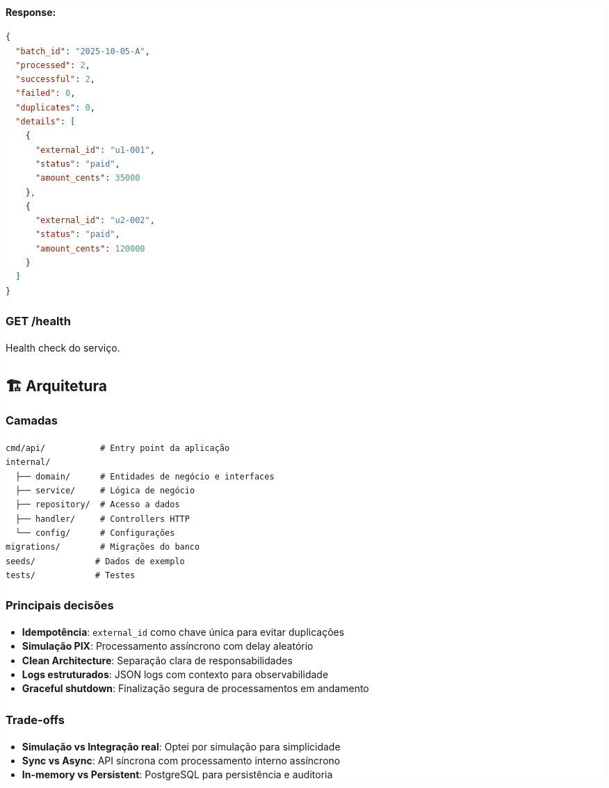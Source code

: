 **Response:**
```json
{
  "batch_id": "2025-10-05-A",
  "processed": 2,
  "successful": 2,
  "failed": 0,
  "duplicates": 0,
  "details": [
    {
      "external_id": "u1-001",
      "status": "paid",
      "amount_cents": 35000
    },
    {
      "external_id": "u2-002", 
      "status": "paid",
      "amount_cents": 120000
    }
  ]
}
```

### GET /health
Health check do serviço.

## 🏗️ Arquitetura

### Camadas
```
cmd/api/           # Entry point da aplicação
internal/
  ├── domain/      # Entidades de negócio e interfaces
  ├── service/     # Lógica de negócio  
  ├── repository/  # Acesso a dados
  ├── handler/     # Controllers HTTP
  └── config/      # Configurações
migrations/        # Migrações do banco
seeds/            # Dados de exemplo
tests/            # Testes
```

### Principais decisões
- **Idempotência**: `external_id` como chave única para evitar duplicações
- **Simulação PIX**: Processamento assíncrono com delay aleatório 
- **Clean Architecture**: Separação clara de responsabilidades
- **Logs estruturados**: JSON logs com contexto para observabilidade
- **Graceful shutdown**: Finalização segura de processamentos em andamento

### Trade-offs
- **Simulação vs Integração real**: Optei por simulação para simplicidade
- **Sync vs Async**: API síncrona com processamento interno assíncrono
- **In-memory vs Persistent**: PostgreSQL para persistência e auditoria
